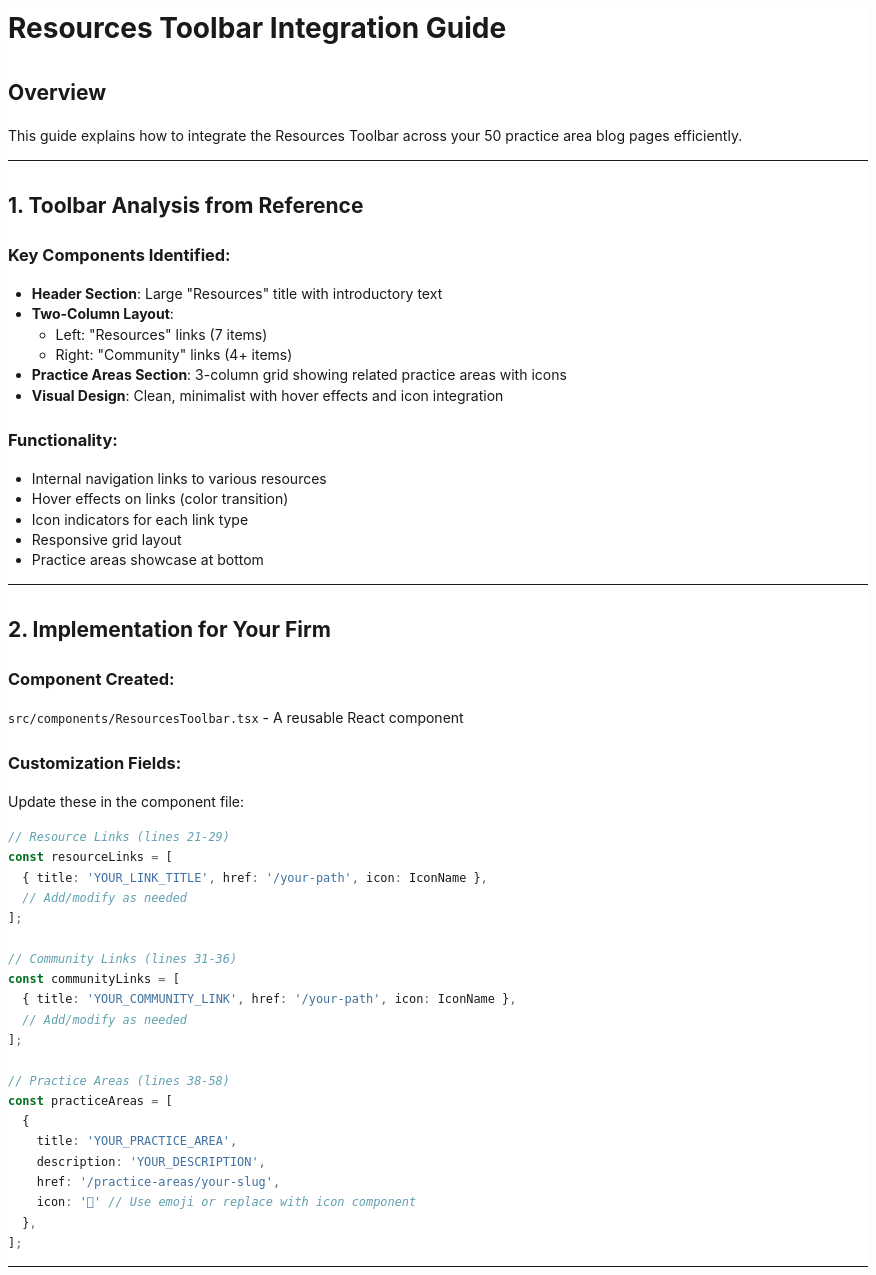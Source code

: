 # Resources Toolbar Integration Guide

## Overview
This guide explains how to integrate the Resources Toolbar across your 50 practice area blog pages efficiently.

---

## 1. Toolbar Analysis from Reference

### Key Components Identified:
- **Header Section**: Large "Resources" title with introductory text
- **Two-Column Layout**: 
  - Left: "Resources" links (7 items)
  - Right: "Community" links (4+ items)
- **Practice Areas Section**: 3-column grid showing related practice areas with icons
- **Visual Design**: Clean, minimalist with hover effects and icon integration

### Functionality:
- Internal navigation links to various resources
- Hover effects on links (color transition)
- Icon indicators for each link type
- Responsive grid layout
- Practice areas showcase at bottom

---

## 2. Implementation for Your Firm

### Component Created:
`src/components/ResourcesToolbar.tsx` - A reusable React component

### Customization Fields:
Update these in the component file:

```typescript
// Resource Links (lines 21-29)
const resourceLinks = [
  { title: 'YOUR_LINK_TITLE', href: '/your-path', icon: IconName },
  // Add/modify as needed
];

// Community Links (lines 31-36)
const communityLinks = [
  { title: 'YOUR_COMMUNITY_LINK', href: '/your-path', icon: IconName },
  // Add/modify as needed
];

// Practice Areas (lines 38-58)
const practiceAreas = [
  {
    title: 'YOUR_PRACTICE_AREA',
    description: 'YOUR_DESCRIPTION',
    href: '/practice-areas/your-slug',
    icon: '🚗' // Use emoji or replace with icon component
  },
];
```

---